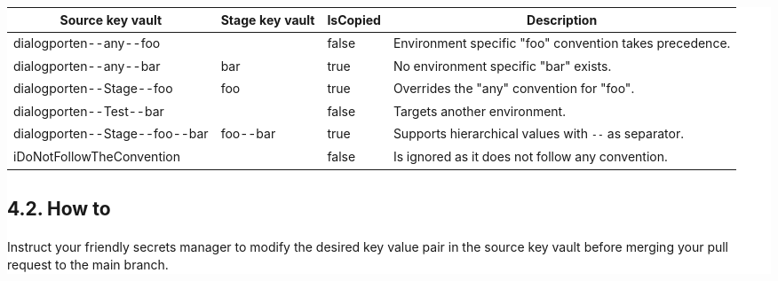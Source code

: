 | **Source key vault**          | **Stage key vault** | **IsCopied** | **Description**                                         |
|-------------------------------|---------------------|--------------|---------------------------------------------------------|
| dialogporten--any--foo          |                     | false        | Environment specific "foo" convention takes precedence. |
| dialogporten--any--bar          | bar                 | true         | No environment specific "bar" exists.                   |
| dialogporten--Stage--foo      | foo                 | true         | Overrides the "any" convention for "foo".            |
| dialogporten--Test--bar       |                     | false        | Targets another environment.                            |
| dialogporten--Stage--foo--bar | foo--bar            | true         | Supports hierarchical values with `--` as separator.    |
| iDoNotFollowTheConvention     |                     | false        | Is ignored as it does not follow any convention.        |

## 4.2. How to
Instruct your friendly secrets manager to modify the desired key value pair in the source key vault before merging your pull request to the main branch. 